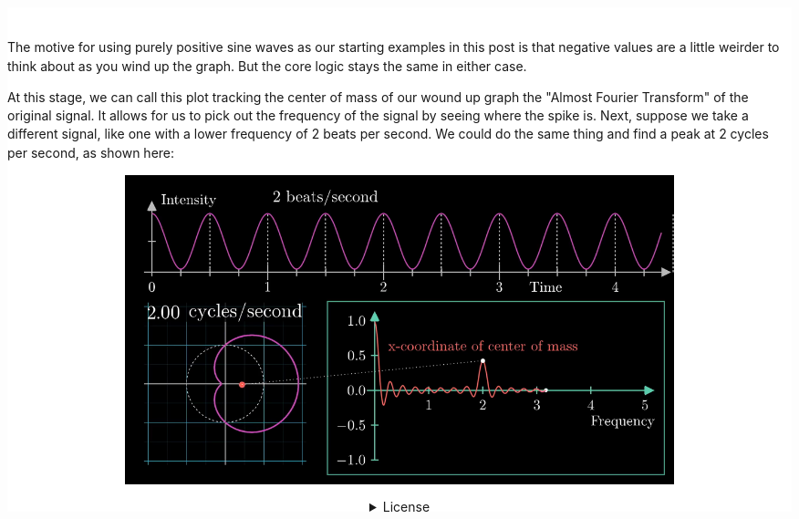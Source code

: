 <br>


The motive for using purely positive sine waves as our starting examples in
this post is that negative values are a little weirder to think about as you wind up the graph.
But the core logic stays the same in either case.


At this stage, we can call this plot tracking the center of mass of our wound up graph the "Almost Fourier Transform" of the original signal.
It allows for us to pick out the frequency of the signal by seeing where the spike is.
Next, suppose we take a different signal, like one with a lower frequency of 2 beats per second.
We could do the same thing and find a peak at 2 cycles per second, as shown here:

<p align="center">
    <img  src="res/2ps.png" style="width:70%" />
</p>

<div align="center" style="line-height: .8em;">
    <details closed>
        <summary>License</summary>
        <span style="color:grey; font-size:0.8em">
            This image was created by <a href="https://github.com/3b1b"> Grant Sanderson </a> and <a href="https://github.com/leios"> James Schloss </a> and is licensed under the <a href="https://creativecommons.org/licenses/by-nc-sa/2.0/"> Creative Commons Attribution-NonCommercial-ShareAlike 2.0 Generic (CC BY-NC-SA 2.0) </a>.
        </span>
    </details>
</div>
